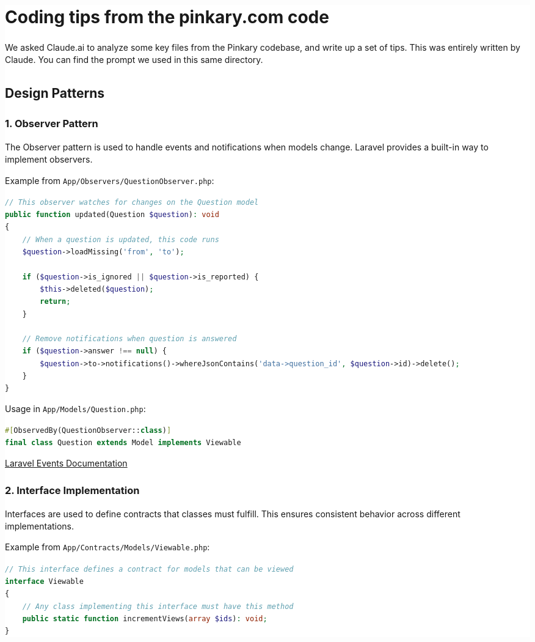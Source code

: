 # Coding tips from the pinkary.com code

We asked Claude.ai to analyze some key files from the Pinkary codebase, and write up a set of tips. This was entirely written by Claude. You can find the prompt we used in this same directory.

## Design Patterns

### 1. Observer Pattern
The Observer pattern is used to handle events and notifications when models change. Laravel provides a built-in way to implement observers.

Example from `App/Observers/QuestionObserver.php`:
```php
// This observer watches for changes on the Question model
public function updated(Question $question): void
{
    // When a question is updated, this code runs
    $question->loadMissing('from', 'to');

    if ($question->is_ignored || $question->is_reported) {
        $this->deleted($question);
        return;
    }
    
    // Remove notifications when question is answered
    if ($question->answer !== null) {
        $question->to->notifications()->whereJsonContains('data->question_id', $question->id)->delete();
    }
}
```

Usage in `App/Models/Question.php`:
```php
#[ObservedBy(QuestionObserver::class)]
final class Question extends Model implements Viewable
```

[Laravel Events Documentation](https://laravel.com/docs/11.x/events)

### 2. Interface Implementation
Interfaces are used to define contracts that classes must fulfill. This ensures consistent behavior across different implementations.

Example from `App/Contracts/Models/Viewable.php`:
```php
// This interface defines a contract for models that can be viewed
interface Viewable
{
    // Any class implementing this interface must have this method
    public static function incrementViews(array $ids): void;
}
```
